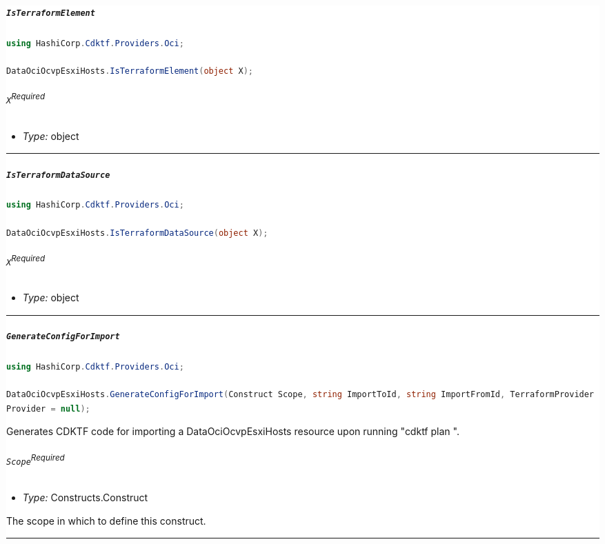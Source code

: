 
##### `IsTerraformElement` <a name="IsTerraformElement" id="rhizo-co-terraform-provider-oci.dataOciOcvpEsxiHosts.DataOciOcvpEsxiHosts.isTerraformElement"></a>

```csharp
using HashiCorp.Cdktf.Providers.Oci;

DataOciOcvpEsxiHosts.IsTerraformElement(object X);
```

###### `X`<sup>Required</sup> <a name="X" id="rhizo-co-terraform-provider-oci.dataOciOcvpEsxiHosts.DataOciOcvpEsxiHosts.isTerraformElement.parameter.x"></a>

- *Type:* object

---

##### `IsTerraformDataSource` <a name="IsTerraformDataSource" id="rhizo-co-terraform-provider-oci.dataOciOcvpEsxiHosts.DataOciOcvpEsxiHosts.isTerraformDataSource"></a>

```csharp
using HashiCorp.Cdktf.Providers.Oci;

DataOciOcvpEsxiHosts.IsTerraformDataSource(object X);
```

###### `X`<sup>Required</sup> <a name="X" id="rhizo-co-terraform-provider-oci.dataOciOcvpEsxiHosts.DataOciOcvpEsxiHosts.isTerraformDataSource.parameter.x"></a>

- *Type:* object

---

##### `GenerateConfigForImport` <a name="GenerateConfigForImport" id="rhizo-co-terraform-provider-oci.dataOciOcvpEsxiHosts.DataOciOcvpEsxiHosts.generateConfigForImport"></a>

```csharp
using HashiCorp.Cdktf.Providers.Oci;

DataOciOcvpEsxiHosts.GenerateConfigForImport(Construct Scope, string ImportToId, string ImportFromId, TerraformProvider Provider = null);
```

Generates CDKTF code for importing a DataOciOcvpEsxiHosts resource upon running "cdktf plan <stack-name>".

###### `Scope`<sup>Required</sup> <a name="Scope" id="rhizo-co-terraform-provider-oci.dataOciOcvpEsxiHosts.DataOciOcvpEsxiHosts.generateConfigForImport.parameter.scope"></a>

- *Type:* Constructs.Construct

The scope in which to define this construct.

---